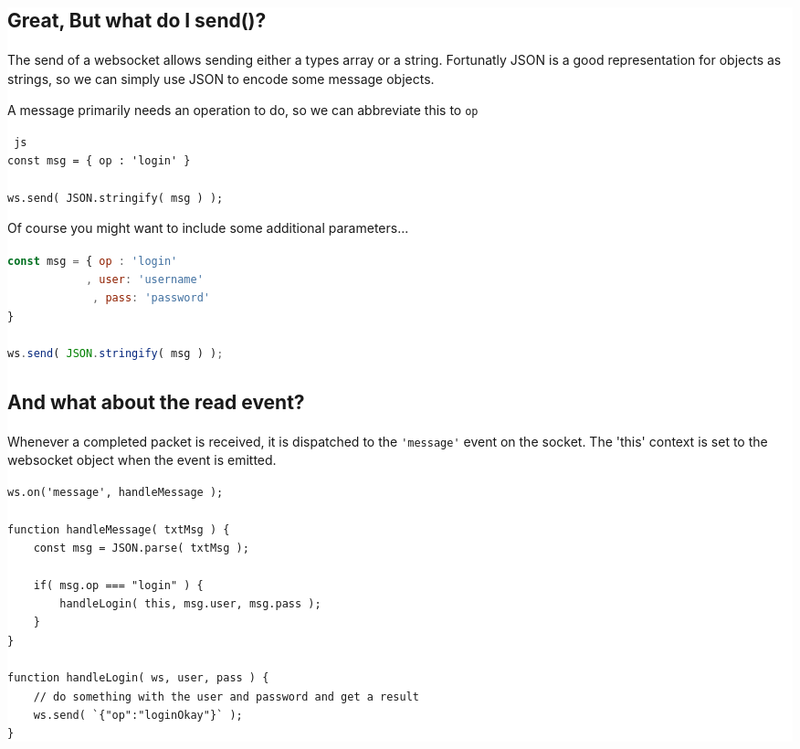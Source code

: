 ```
```

## Great, But what do I send()?

The send of a websocket allows sending either a types array or a string.  Fortunatly JSON is a good representation for 
objects as strings, so we can simply use JSON to encode some message objects.

A message primarily needs an operation to do, so we can abbreviate this to `op`


```
 js
const msg = { op : 'login' }

ws.send( JSON.stringify( msg ) );

```


Of course you might want to include some additional parameters...



``` js
const msg = { op : 'login' 
            , user: 'username'
	         , pass: 'password'
}

ws.send( JSON.stringify( msg ) );

```


## And what about the read event?

Whenever a completed packet is received, it is dispatched to the `'message'` event on the socket.
The 'this' context is set to the websocket object when the event is emitted.

```
ws.on('message', handleMessage );

function handleMessage( txtMsg ) {
	const msg = JSON.parse( txtMsg );
	
	if( msg.op === "login" ) {
		handleLogin( this, msg.user, msg.pass );
	}
}

function handleLogin( ws, user, pass ) {
	// do something with the user and password and get a result
	ws.send( `{"op":"loginOkay"}` );
}

```
